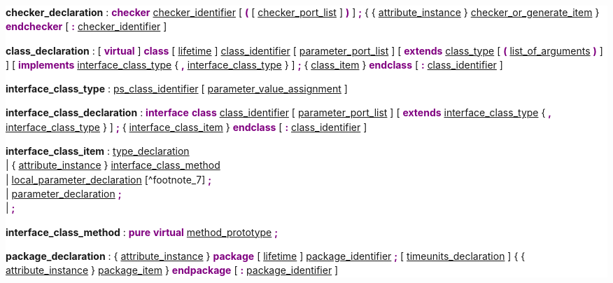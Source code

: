 <a name="checker_declaration"></a>**checker\_declaration**
:	<font color="purple"><b>checker</b></font> <a href="#checker_identifier">checker\_identifier</a>  \[ <font color="purple"><b>(</b></font>  \[ <a href="#checker_port_list">checker\_port\_list</a>  ]  <font color="purple"><b>)</b></font>  ]  <font color="purple"><b>;</b></font>  {  { <a href="#attribute_instance">attribute\_instance</a>  }  <a href="#checker_or_generate_item">checker\_or\_generate\_item</a>  }  <font color="purple"><b>endchecker</b></font>  \[ <font color="purple"><b>:</b></font> <a href="#checker_identifier">checker\_identifier</a>  ]  
  
<a name="class_declaration"></a>**class\_declaration**
:	 \[ <font color="purple"><b>virtual</b></font>  ]  <font color="purple"><b>class</b></font>  \[ <a href="#lifetime">lifetime</a>  ]  <a href="#class_identifier">class\_identifier</a>  \[ <a href="#parameter_port_list">parameter\_port\_list</a>  ]   \[ <font color="purple"><b>extends</b></font> <a href="#class_type">class\_type</a>  \[ <font color="purple"><b>(</b></font> <a href="#list_of_arguments">list\_of\_arguments</a> <font color="purple"><b>)</b></font>  ]   ]   \[ <font color="purple"><b>implements</b></font> <a href="#interface_class_type">interface\_class\_type</a>  { <font color="purple"><b>,</b></font> <a href="#interface_class_type">interface\_class\_type</a>  }   ]  <font color="purple"><b>;</b></font>  { <a href="#class_item">class\_item</a>  }  <font color="purple"><b>endclass</b></font>  \[ <font color="purple"><b>:</b></font> <a href="#class_identifier">class\_identifier</a>  ]  
  
<a name="interface_class_type"></a>**interface\_class\_type**
:	<a href="#ps_class_identifier">ps\_class\_identifier</a>  \[ <a href="#parameter_value_assignment">parameter\_value\_assignment</a>  ]  
  
<a name="interface_class_declaration"></a>**interface\_class\_declaration**
:	<font color="purple"><b>interface</b></font> <font color="purple"><b>class</b></font> <a href="#class_identifier">class\_identifier</a>  \[ <a href="#parameter_port_list">parameter\_port\_list</a>  ]   \[ <font color="purple"><b>extends</b></font> <a href="#interface_class_type">interface\_class\_type</a>  { <font color="purple"><b>,</b></font> <a href="#interface_class_type">interface\_class\_type</a>  }   ]  <font color="purple"><b>;</b></font>  { <a href="#interface_class_item">interface\_class\_item</a>  }  <font color="purple"><b>endclass</b></font>  \[ <font color="purple"><b>:</b></font> <a href="#class_identifier">class\_identifier</a>  ]  
  
<a name="interface_class_item"></a>**interface\_class\_item**
:	<a href="#type_declaration">type\_declaration</a>   
        |  { <a href="#attribute_instance">attribute\_instance</a>  }  <a href="#interface_class_method">interface\_class\_method</a>   
        | <a href="#local_parameter_declaration">local\_parameter\_declaration</a> [^footnote_7] <font color="purple"><b>;</b></font>   
        | <a href="#parameter_declaration">parameter\_declaration</a> <font color="purple"><b>;</b></font>   
        | <font color="purple"><b>;</b></font> 
  
<a name="interface_class_method"></a>**interface\_class\_method**
:	<font color="purple"><b>pure</b></font> <font color="purple"><b>virtual</b></font> <a href="#method_prototype">method\_prototype</a> <font color="purple"><b>;</b></font> 
  
<a name="package_declaration"></a>**package\_declaration**
:	 { <a href="#attribute_instance">attribute\_instance</a>  }  <font color="purple"><b>package</b></font>  \[ <a href="#lifetime">lifetime</a>  ]  <a href="#package_identifier">package\_identifier</a> <font color="purple"><b>;</b></font>  \[ <a href="#timeunits_declaration">timeunits\_declaration</a>  ]   {  { <a href="#attribute_instance">attribute\_instance</a>  }  <a href="#package_item">package\_item</a>  }  <font color="purple"><b>endpackage</b></font>  \[ <font color="purple"><b>:</b></font> <a href="#package_identifier">package\_identifier</a>  ]  
  